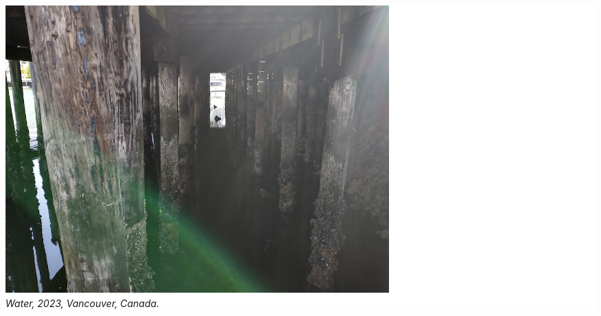   <img src="/assets/images/vldb23water.jpg" width="65%"/>
  <br/>
  <em>Water, 2023, Vancouver, Canada.</em>
</div>
</div>

<br/>

<div class="row">
<div align="center" style="float: center">